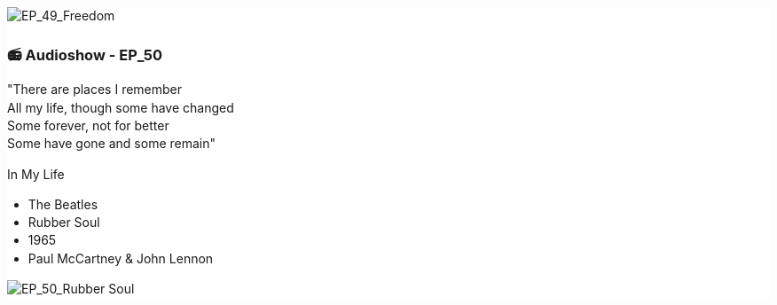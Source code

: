 <img src="https://i.imgur.com/dO44Nis.jpg" alt="EP_49_Freedom" width="256" onclick="toggleMusic('apple-music-player', '')" style="cursor: pointer;"/>

### 📻 Audioshow - EP_50

"There are places I remember  
All my life, though some have changed  
Some forever, not for better  
Some have gone and some remain"

In My Life
- The Beatles
- Rubber Soul
- 1965
- Paul McCartney & John Lennon

<img src="https://i.imgur.com/vArKIQH.jpg" alt="EP_50_Rubber Soul" width="256" onclick="toggleMusic('apple-music-player', '')" style="cursor: pointer;"/>